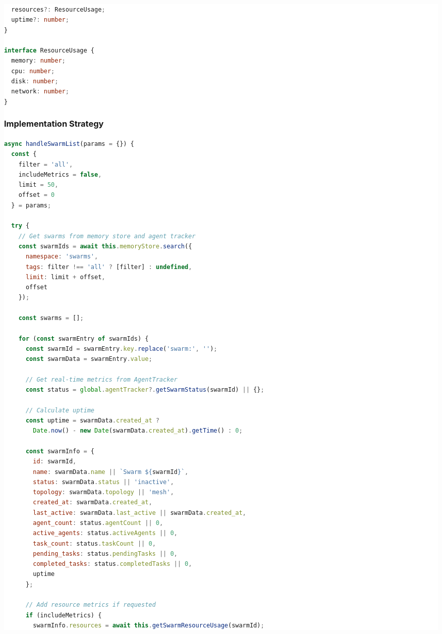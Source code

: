 ```typescript
  resources?: ResourceUsage;
  uptime?: number;
}

interface ResourceUsage {
  memory: number;
  cpu: number;
  disk: number;
  network: number;
}
```

### Implementation Strategy

```javascript
async handleSwarmList(params = {}) {
  const {
    filter = 'all',
    includeMetrics = false,
    limit = 50,
    offset = 0
  } = params;

  try {
    // Get swarms from memory store and agent tracker
    const swarmIds = await this.memoryStore.search({
      namespace: 'swarms',
      tags: filter !== 'all' ? [filter] : undefined,
      limit: limit + offset,
      offset
    });

    const swarms = [];

    for (const swarmEntry of swarmIds) {
      const swarmId = swarmEntry.key.replace('swarm:', '');
      const swarmData = swarmEntry.value;

      // Get real-time metrics from AgentTracker
      const status = global.agentTracker?.getSwarmStatus(swarmId) || {};

      // Calculate uptime
      const uptime = swarmData.created_at ?
        Date.now() - new Date(swarmData.created_at).getTime() : 0;

      const swarmInfo = {
        id: swarmId,
        name: swarmData.name || `Swarm ${swarmId}`,
        status: swarmData.status || 'inactive',
        topology: swarmData.topology || 'mesh',
        created_at: swarmData.created_at,
        last_active: swarmData.last_active || swarmData.created_at,
        agent_count: status.agentCount || 0,
        active_agents: status.activeAgents || 0,
        task_count: status.taskCount || 0,
        pending_tasks: status.pendingTasks || 0,
        completed_tasks: status.completedTasks || 0,
        uptime
      };

      // Add resource metrics if requested
      if (includeMetrics) {
        swarmInfo.resources = await this.getSwarmResourceUsage(swarmId);
```